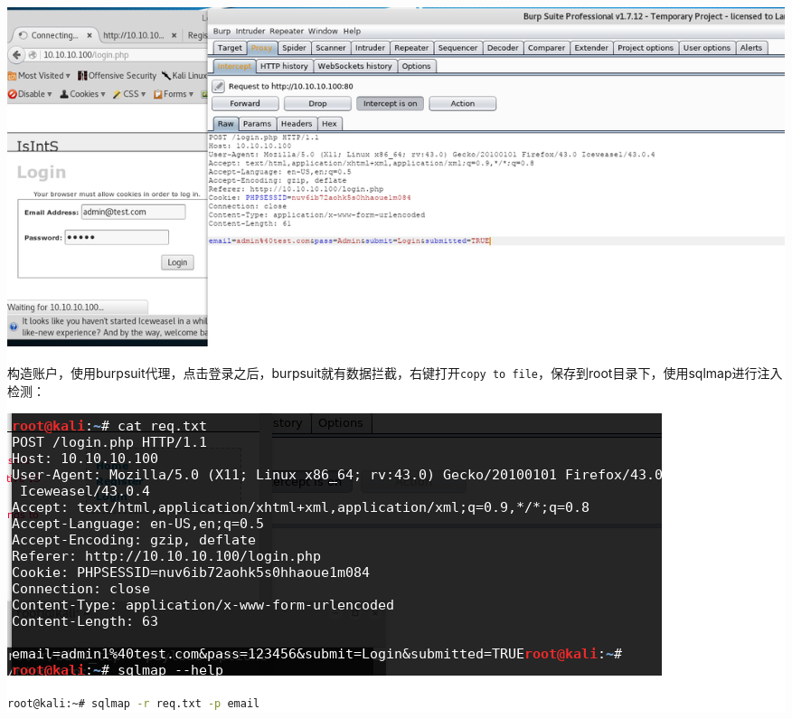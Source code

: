 ![Alt text](/img/game/pwnos2.0/1511732064223.png)

构造账户，使用burpsuit代理，点击登录之后，burpsuit就有数据拦截，右键打开`copy to file`，保存到root目录下，使用sqlmap进行注入检测：

![Alt text](/img/game/pwnos2.0/1511846672419.png)


```bash
root@kali:~# sqlmap -r req.txt -p email
```
